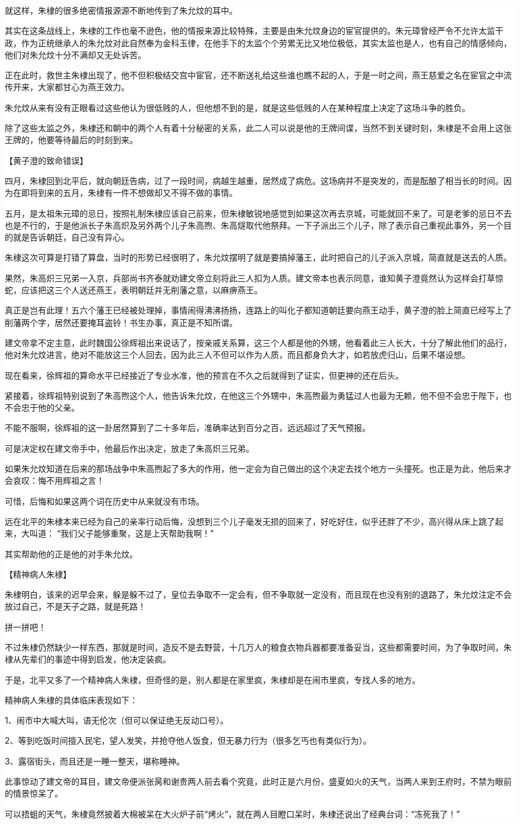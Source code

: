 就这样，朱棣的很多绝密情报源源不断地传到了朱允炆的耳中。

其实在这条战线上，朱棣的工作也毫不逊色，他的情报来源比较特殊，主要是由朱允炆身边的宦官提供的。朱元璋曾经严令不允许太监干政，作为正统继承人的朱允炆对此自然奉为金科玉律，在他手下的太监个个劳累无比又地位极低，其实太监也是人，也有自己的情感倾向，他们对朱允炆十分不满却又无处诉苦。

正在此时，救世主朱棣出现了，他不但积极结交宫中宦官，还不断送礼给这些谁也瞧不起的人，于是一时之间，燕王慈爱之名在宦官之中流传开来，大家都甘心为燕王效力。

朱允炆从来有没有正眼看过这些他认为很低贱的人，但他想不到的是，就是这些低贱的人在某种程度上决定了这场斗争的胜负。

除了这些太监之外，朱棣还和朝中的两个人有着十分秘密的关系，此二人可以说是他的王牌间谍，当然不到关键时刻，朱棣是不会用上这张王牌的，他要等待最后的时刻到来。

【黄子澄的致命错误】

四月，朱棣回到北平后，就向朝廷告病，过了一段时间，病越生越重，居然成了病危。这场病并不是突发的，而是酝酿了相当长的时间。因为在即将到来的五月，朱棣有一件不想做却又不得不做的事情。

五月，是太祖朱元璋的忌日，按照礼制朱棣应该自己前来，但朱棣敏锐地感觉到如果这次再去京城，可能就回不来了。可是老爹的忌日不去也是不行的，于是他派长子朱高炽及另外两个儿子朱高煦、朱高燧取代他祭拜。一下子派出三个儿子，除了表示自己重视此事外，另一个目的就是告诉朝廷，自己没有异心。

朱棣这次可算是打错了算盘，当时的形势已经很明了，朱允炆摆明了就是要搞掉藩王，此时把自己的儿子派入京城，简直就是送去的人质。

果然，朱高炽三兄弟一入京，兵部尚书齐泰就劝建文帝立刻将此三人扣为人质。建文帝本也表示同意，谁知黄子澄竟然认为这样会打草惊蛇，应该把这三个人送还燕王，表明朝廷并无削藩之意，以麻痹燕王。

真正是岂有此理！五六个藩王已经被处理掉，事情闹得沸沸扬扬，连路上的叫化子都知道朝廷要向燕王动手，黄子澄的脸上简直已经写上了削藩两个字，居然还要掩耳盗铃！书生办事，真正是不知所谓。

建文帝拿不定主意，此时魏国公徐辉祖出来说话了，按亲戚关系算，这三个人都是他的外甥，他看着此三人长大，十分了解此他们的品行，他对朱允炆进言，绝对不能放这三个人回去，因为此三人不但可以作为人质，而且都身负大才，如若放虎归山，后果不堪设想。

现在看来，徐辉祖的算命水平已经接近了专业水准，他的预言在不久之后就得到了证实，但更神的还在后头。

紧接着，徐辉祖特别说到了朱高煦这个人，他告诉朱允炆，在他这三个外甥中，朱高煦最为勇猛过人也最为无赖，他不但不会忠于陛下，也不会忠于他的父亲。

不能不服啊，徐辉祖的这一卦居然算到了二十多年后，准确率达到百分之百，远远超过了天气预报。

可是决定权在建文帝手中，他最后作出决定，放走了朱高炽三兄弟。

如果朱允炆知道在后来的那场战争中朱高煦起了多大的作用，他一定会为自己做出的这个决定去找个地方一头撞死。也正是为此，他后来才会哀叹：悔不用辉祖之言！

可惜，后悔和如果这两个词在历史中从来就没有市场。

远在北平的朱棣本来已经为自己的亲率行动后悔，没想到三个儿子毫发无损的回来了，好吃好住，似乎还胖了不少，高兴得从床上跳了起来，大叫道： “我们父子能够重聚，这是上天帮助我啊！”

其实帮助他的正是他的对手朱允炆。

【精神病人朱棣】

朱棣明白，该来的迟早会来，躲是躲不过了，皇位去争取不一定会有，但不争取就一定没有，而且现在也没有别的退路了，朱允炆注定不会放过自己，不是天子之路，就是死路！

拼一拼吧！

不过朱棣仍然缺少一样东西，那就是时间，造反不是去野营，十几万人的粮食衣物兵器都要准备妥当，这些都需要时间，为了争取时间，朱棣从先辈们的事迹中得到启发，他决定装疯。

于是，北平又多了一个精神病人朱棣，但奇怪的是，别人都是在家里疯，朱棣却是在闹市里疯，专找人多的地方。

精神病人朱棣的具体临床表现如下：

1、闹市中大喊大叫，语无伦次（但可以保证绝无反动口号）。

2、等到吃饭时间擅入民宅，望人发笑，并抢夺他人饭食，但无暴力行为（很多乞丐也有类似行为）。

3、露宿街头，而且还是一睡一整天，堪称睡神。

此事惊动了建文帝的耳目，建文帝便派张昺和谢贵两人前去看个究竟，此时正是六月份，盛夏如火的天气，当两人来到王府时，不禁为眼前的情景惊呆了。

可以捂蛆的天气，朱棣竟然披着大棉被呆在大火炉子前“烤火”，就在两人目瞪口呆时，朱棣还说出了经典台词：“冻死我了！”
